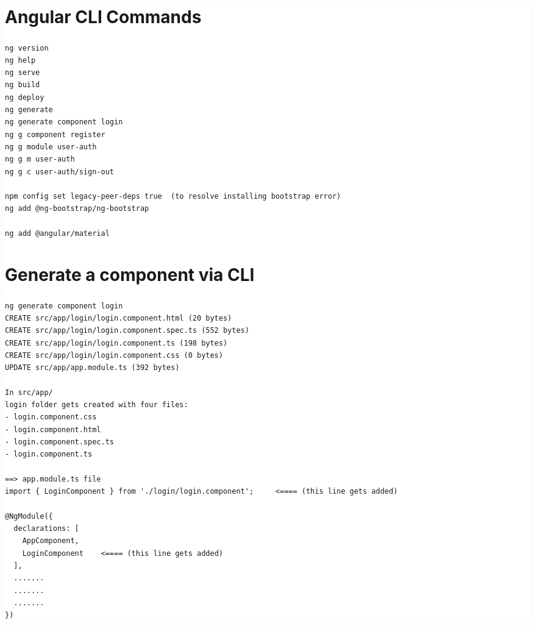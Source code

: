 # Angular CLI Commands

```html
ng version
ng help
ng serve
ng build
ng deploy
ng generate
ng generate component login
ng g component register
ng g module user-auth
ng g m user-auth
ng g c user-auth/sign-out

npm config set legacy-peer-deps true  (to resolve installing bootstrap error)
ng add @ng-bootstrap/ng-bootstrap

ng add @angular/material
```

# Generate a component via CLI

```console
ng generate component login
CREATE src/app/login/login.component.html (20 bytes)
CREATE src/app/login/login.component.spec.ts (552 bytes)
CREATE src/app/login/login.component.ts (198 bytes)
CREATE src/app/login/login.component.css (0 bytes)
UPDATE src/app/app.module.ts (392 bytes)

In src/app/
login folder gets created with four files:
- login.component.css
- login.component.html
- login.component.spec.ts
- login.component.ts

==> app.module.ts file
import { LoginComponent } from './login/login.component';     <==== (this line gets added)

@NgModule({
  declarations: [
    AppComponent,
    LoginComponent    <==== (this line gets added)
  ],
  .......
  .......
  .......
})
```
